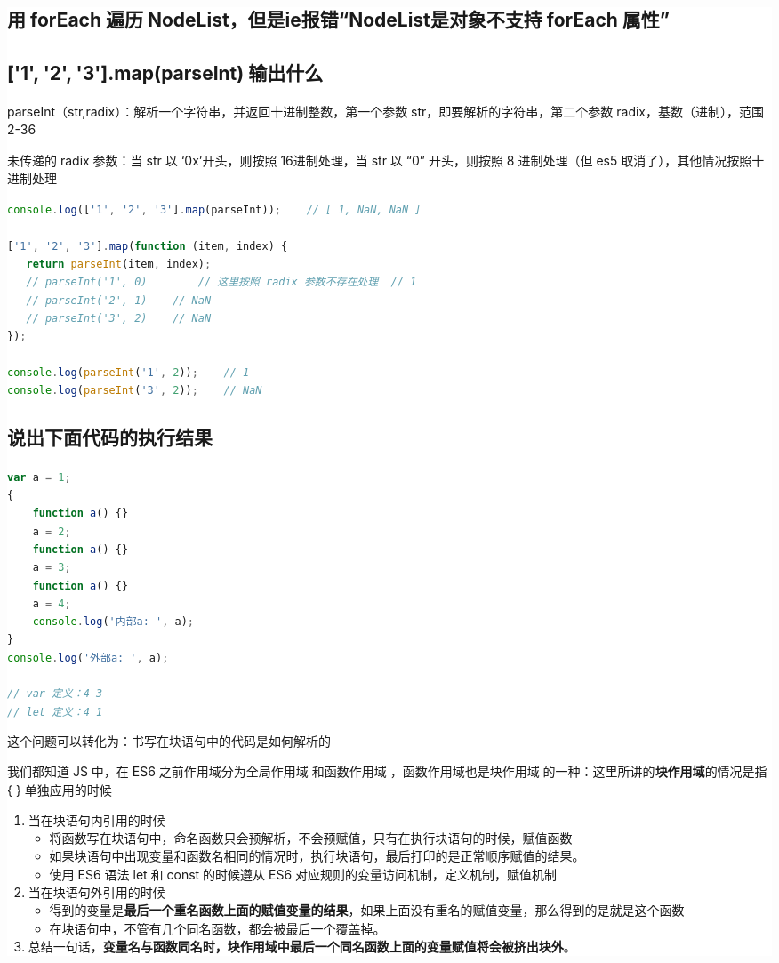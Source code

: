

## 用 forEach 遍历 NodeList，但是ie报错“NodeList是对象不支持 forEach 属性”





## ['1', '2', '3'].map(parseInt) 输出什么

parseInt（str,radix）：解析一个字符串，并返回十进制整数，第一个参数 str，即要解析的字符串，第二个参数 radix，基数（进制），范围2-36

未传递的 radix 参数：当 str 以 ‘0x’开头，则按照 16进制处理，当 str 以 “0” 开头，则按照 8 进制处理（但 es5 取消了），其他情况按照十进制处理

```js
console.log(['1', '2', '3'].map(parseInt));    // [ 1, NaN, NaN ]

['1', '2', '3'].map(function (item, index) {
   return parseInt(item, index);
   // parseInt('1', 0)        // 这里按照 radix 参数不存在处理  // 1
   // parseInt('2', 1)    // NaN
   // parseInt('3', 2)    // NaN
});

console.log(parseInt('1', 2));    // 1
console.log(parseInt('3', 2));    // NaN
```





## 说出下面代码的执行结果

```js
var a = 1;
{
	function a() {}
	a = 2;
	function a() {}
	a = 3;
	function a() {}
	a = 4;
	console.log('内部a: ', a);
}
console.log('外部a: ', a);

// var 定义：4 3
// let 定义：4 1
```

这个问题可以转化为：书写在块语句中的代码是如何解析的

我们都知道 JS 中，在 ES6 之前作⽤域分为全局作⽤域 和函数作⽤域 ，函数作⽤域也是块作⽤域 的⼀种：这⾥所讲的**块作⽤域**的情况是指 { } 单独应⽤的时候

1. 当在块语句内引用的时候
	- 将函数写在块语句中，命名函数只会预解析，不会预赋值，只有在执行块语句的时候，赋值函数
	- 如果块语句中出现变量和函数名相同的情况时，执行块语句，最后打印的是正常顺序赋值的结果。
	- 使用 ES6 语法 let 和 const 的时候遵从 ES6 对应规则的变量访问机制，定义机制，赋值机制
2. 当在块语句外引用的时候
	- 得到的变量是**最后一个重名函数上面的赋值变量的结果**，如果上面没有重名的赋值变量，那么得到的是就是这个函数
	- 在块语句中，不管有几个同名函数，都会被最后一个覆盖掉。
3. 总结一句话，**变量名与函数同名时，块作用域中最后一个同名函数上面的变量赋值将会被挤出块外**。
